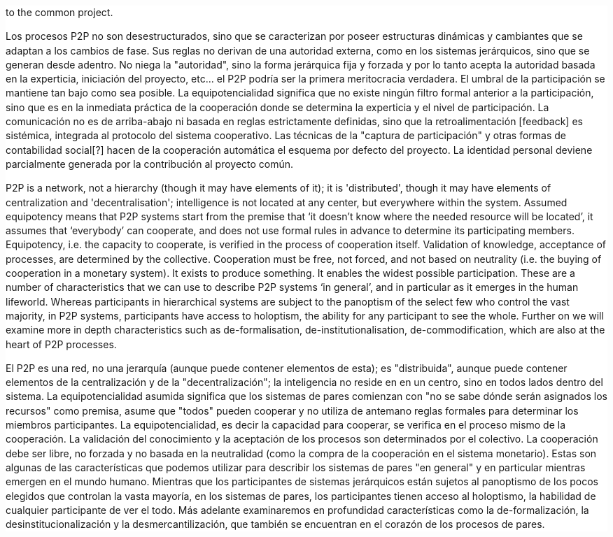 to the common project.

Los procesos P2P no son desestructurados, sino que se caracterizan por poseer
estructuras dinámicas y cambiantes que se adaptan a los cambios de fase.  Sus
reglas no derivan de una autoridad externa, como en los sistemas jerárquicos,
sino que se generan desde adentro.  No niega la "autoridad", sino la forma
jerárquica fija y forzada y por lo tanto acepta la autoridad basada en la
experticia, iniciación del proyecto, etc... el P2P podría ser la primera
meritocracia verdadera.  El umbral de la participación se mantiene tan bajo
como sea posible.  La equipotencialidad significa que no existe ningún filtro
formal anterior a la participación, sino que es en la inmediata práctica de la
cooperación donde se determina la experticia y el nivel de participación.  La
comunicación no es de arriba-abajo ni basada en reglas estrictamente definidas,
sino que la retroalimentación [feedback] es sistémica, integrada al protocolo
del sistema cooperativo.  Las técnicas de la "captura de participación" y otras
formas de contabilidad social[?] hacen de la cooperación automática el esquema
por defecto del proyecto.  La identidad personal deviene parcialmente generada
por la contribución al proyecto común.

P2P is a network, not a hierarchy (though it may have elements of it);
it is 'distributed', though it may have elements of centralization and
'decentralisation'; intelligence is not located at any center, but
everywhere within the system. Assumed equipotency means that P2P systems
start from the premise that ‘it doesn’t know where the needed resource
will be located’, it assumes that ‘everybody’ can cooperate, and does
not use formal rules in advance to determine its participating members.
Equipotency, i.e. the capacity to cooperate, is verified in the process
of cooperation itself. Validation of knowledge, acceptance of processes,
are determined by the collective. Cooperation must be free, not forced,
and not based on neutrality (i.e. the buying of cooperation in a
monetary system). It exists to produce something. It enables the widest
possible participation. These are a number of characteristics that we
can use to describe P2P systems ‘in general’, and in particular as it
emerges in the human lifeworld. Whereas participants in hierarchical
systems are subject to the panoptism of the select few who control the
vast majority, in P2P systems, participants have access to holoptism,
the ability for any participant to see the whole. Further on we will
examine more in depth characteristics such as de-formalisation,
de-institutionalisation, de-commodification, which are also at the heart
of P2P processes.

El P2P es una red, no una jerarquía (aunque puede contener elementos de esta);
es "distribuida", aunque puede contener elementos de la centralización y de la
"decentralización"; la inteligencia no reside en en un centro, sino en todos
lados dentro del sistema.  La equipotencialidad asumida significa que los
sistemas de pares comienzan con "no se sabe dónde serán asignados los recursos"
como premisa, asume que "todos" pueden cooperar y no utiliza de antemano reglas
formales para determinar los miembros participantes.  La equipotencialidad, es
decir la capacidad para cooperar, se verifica en el proceso mismo de la
cooperación.  La validación del conocimiento y la aceptación de los procesos
son determinados por el colectivo.  La cooperación debe ser libre, no forzada
y no basada en la neutralidad (como la compra de la cooperación en el sistema
monetario).  Estas son algunas de las características que podemos utilizar para
describir los sistemas de pares "en general" y en particular mientras emergen
en el mundo humano.  Mientras que los participantes de sistemas jerárquicos
están sujetos al panoptismo de los pocos elegidos que controlan la vasta
mayoría, en los sistemas de pares, los participantes tienen acceso al
holoptismo, la habilidad de cualquier participante de ver el todo.  Más
adelante examinaremos en profundidad características como la de-formalización,
la desinstitucionalización y la desmercantilización, que también se encuentran
en el corazón de los procesos de pares.


[^meshworks]: _Distributed meshworks_ en el original.